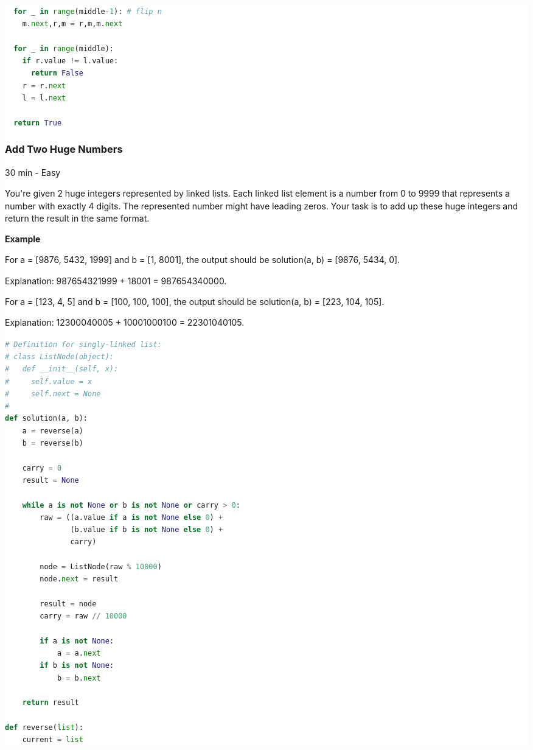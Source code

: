 ``` py
  for _ in range(middle-1): # flip n
    m.next,r,m = r,m,m.next
  
  for _ in range(middle):
    if r.value != l.value:
      return False
    r = r.next
    l = l.next
  
  return True
```

### Add Two Huge Numbers

30 min - Easy

You're given 2 huge integers represented by linked lists. Each linked list element is a number from 0 to 9999 that represents a number with exactly 4 digits. The represented number might have leading zeros. Your task is to add up these huge integers and return the result in the same format.

**Example**

For a = [9876, 5432, 1999] and b = [1, 8001], the output should be
solution(a, b) = [9876, 5434, 0].

Explanation: 987654321999 + 18001 = 987654340000.

For a = [123, 4, 5] and b = [100, 100, 100], the output should be
solution(a, b) = [223, 104, 105].

Explanation: 12300040005 + 10001000100 = 22301040105.

``` py
# Definition for singly-linked list:
# class ListNode(object):
#   def __init__(self, x):
#     self.value = x
#     self.next = None
#
def solution(a, b):
    a = reverse(a)
    b = reverse(b)
    
    carry = 0
    result = None
    
    while a is not None or b is not None or carry > 0:
        raw = ((a.value if a is not None else 0) + 
               (b.value if b is not None else 0) + 
               carry)
                
        node = ListNode(raw % 10000)
        node.next = result
        
        result = node
        carry = raw // 10000
        
        if a is not None:
            a = a.next
        if b is not None:
            b = b.next
            
    return result
    
def reverse(list):
    current = list
```